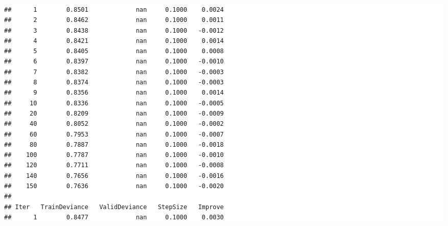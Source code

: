     ##      1        0.8501             nan     0.1000    0.0024
    ##      2        0.8462             nan     0.1000    0.0011
    ##      3        0.8438             nan     0.1000   -0.0012
    ##      4        0.8421             nan     0.1000    0.0014
    ##      5        0.8405             nan     0.1000    0.0008
    ##      6        0.8397             nan     0.1000   -0.0010
    ##      7        0.8382             nan     0.1000   -0.0003
    ##      8        0.8374             nan     0.1000   -0.0003
    ##      9        0.8356             nan     0.1000    0.0014
    ##     10        0.8336             nan     0.1000   -0.0005
    ##     20        0.8209             nan     0.1000   -0.0009
    ##     40        0.8052             nan     0.1000   -0.0002
    ##     60        0.7953             nan     0.1000   -0.0007
    ##     80        0.7887             nan     0.1000   -0.0018
    ##    100        0.7787             nan     0.1000   -0.0010
    ##    120        0.7711             nan     0.1000   -0.0008
    ##    140        0.7656             nan     0.1000   -0.0016
    ##    150        0.7636             nan     0.1000   -0.0020
    ## 
    ## Iter   TrainDeviance   ValidDeviance   StepSize   Improve
    ##      1        0.8477             nan     0.1000    0.0030
